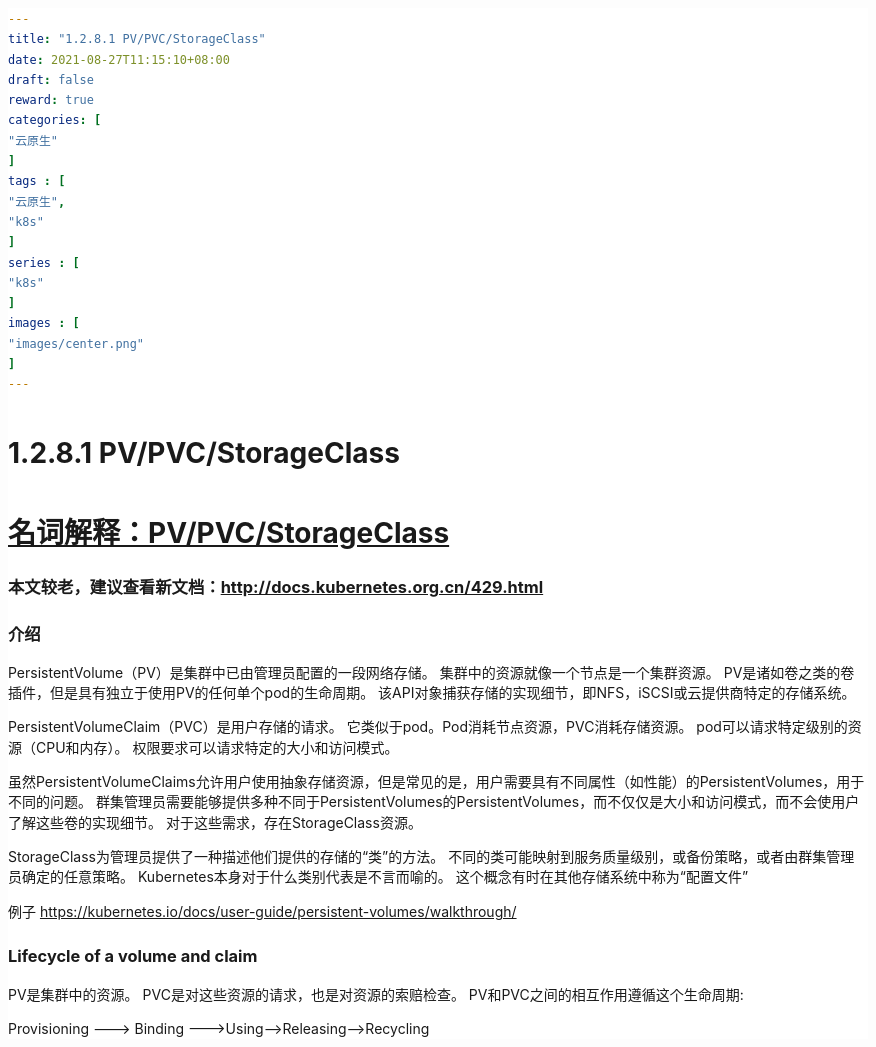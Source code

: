```yaml
---
title: "1.2.8.1 PV/PVC/StorageClass"
date: 2021-08-27T11:15:10+08:00
draft: false
reward: true
categories: [
"云原生"
]
tags : [
"云原生",
"k8s"
]
series : [
"k8s"
]
images : [
"images/center.png"
]
---
```


# 1.2.8.1 PV/PVC/StorageClass

# [名词解释：PV/PVC/StorageClass](https://www.kubernetes.org.cn/pvpvcstorageclass)

### 本文较老，建议查看新文档：http://docs.kubernetes.org.cn/429.html

### 介绍

PersistentVolume（PV）是集群中已由管理员配置的一段网络存储。 集群中的资源就像一个节点是一个集群资源。 PV是诸如卷之类的卷插件，但是具有独立于使用PV的任何单个pod的生命周期。 该API对象捕获存储的实现细节，即NFS，iSCSI或云提供商特定的存储系统。

PersistentVolumeClaim（PVC）是用户存储的请求。 它类似于pod。Pod消耗节点资源，PVC消耗存储资源。 pod可以请求特定级别的资源（CPU和内存）。 权限要求可以请求特定的大小和访问模式。

虽然PersistentVolumeClaims允许用户使用抽象存储资源，但是常见的是，用户需要具有不同属性（如性能）的PersistentVolumes，用于不同的问题。 群集管理员需要能够提供多种不同于PersistentVolumes的PersistentVolumes，而不仅仅是大小和访问模式，而不会使用户了解这些卷的实现细节。 对于这些需求，存在StorageClass资源。

StorageClass为管理员提供了一种描述他们提供的存储的“类”的方法。 不同的类可能映射到服务质量级别，或备份策略，或者由群集管理员确定的任意策略。 Kubernetes本身对于什么类别代表是不言而喻的。 这个概念有时在其他存储系统中称为“配置文件”

例子
https://kubernetes.io/docs/user-guide/persistent-volumes/walkthrough/

### Lifecycle of a volume and claim

PV是集群中的资源。 PVC是对这些资源的请求，也是对资源的索赔检查。 PV和PVC之间的相互作用遵循这个生命周期:

Provisioning ——-> Binding ——–>Using——>Releasing——>Recycling
